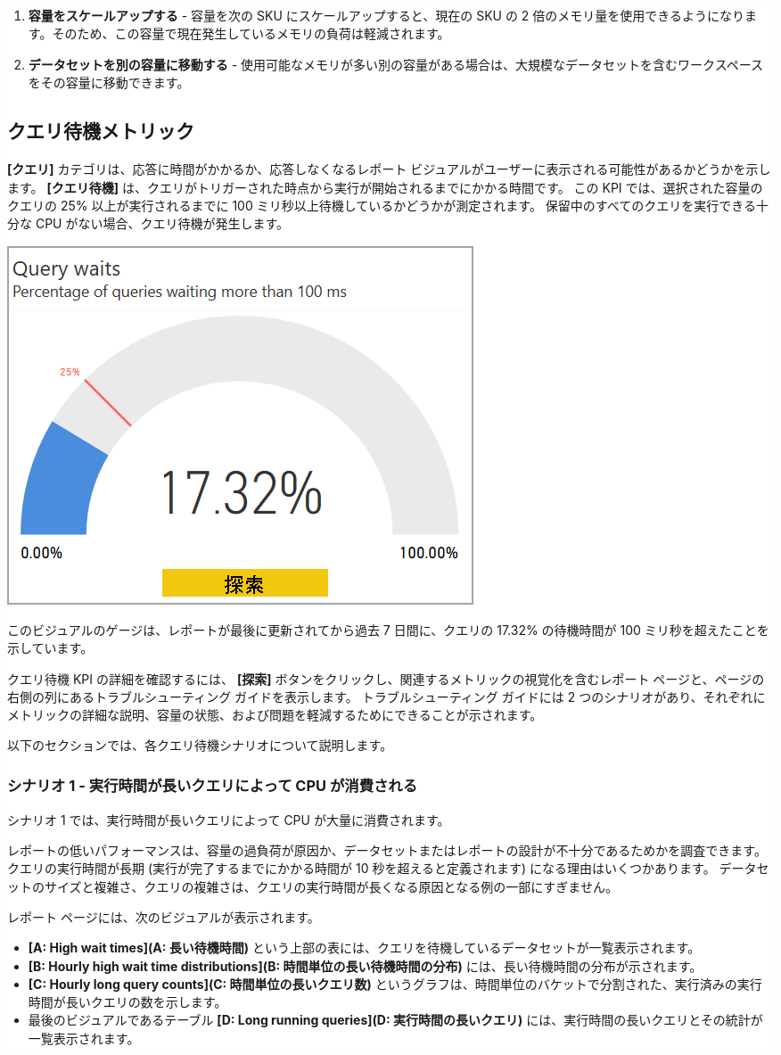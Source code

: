 1. **容量をスケールアップする** - 容量を次の SKU にスケールアップすると、現在の SKU の 2 倍のメモリ量を使用できるようになります。そのため、この容量で現在発生しているメモリの負荷は軽減されます。

2. **データセットを別の容量に移動する** - 使用可能なメモリが多い別の容量がある場合は、大規模なデータセットを含むワークスペースをその容量に移動できます。


## <a name="the-query-waits-metric"></a>クエリ待機メトリック

**[クエリ]** カテゴリは、応答に時間がかかるか、応答しなくなるレポート ビジュアルがユーザーに表示される可能性があるかどうかを示します。 **[クエリ待機]** は、クエリがトリガーされた時点から実行が開始されるまでにかかる時間です。 この KPI では、選択された容量のクエリの 25% 以上が実行されるまでに 100 ミリ秒以上待機しているかどうかが測定されます。 保留中のすべてのクエリを実行できる十分な CPU がない場合、クエリ待機が発生します。 

![クエリ待機ゲージ](media/service-premium-metrics-app/premium-metrics-app-09.png)

このビジュアルのゲージは、レポートが最後に更新されてから過去 7 日間に、クエリの 17.32% の待機時間が 100 ミリ秒を超えたことを示しています。 

クエリ待機 KPI の詳細を確認するには、 **[探索]** ボタンをクリックし、関連するメトリックの視覚化を含むレポート ページと、ページの右側の列にあるトラブルシューティング ガイドを表示します。 トラブルシューティング ガイドには 2 つのシナリオがあり、それぞれにメトリックの詳細な説明、容量の状態、および問題を軽減するためにできることが示されます。

以下のセクションでは、各クエリ待機シナリオについて説明します。

### <a name="scenario-one---long-running-queries-consume-cpu"></a>シナリオ 1 - 実行時間が長いクエリによって CPU が消費される

シナリオ 1 では、実行時間が長いクエリによって CPU が大量に消費されます。 

レポートの低いパフォーマンスは、容量の過負荷が原因か、データセットまたはレポートの設計が不十分であるためかを調査できます。 クエリの実行時間が長期 (実行が完了するまでにかかる時間が 10 秒を超えると定義されます) になる理由はいくつかあります。 データセットのサイズと複雑さ、クエリの複雑さは、クエリの実行時間が長くなる原因となる例の一部にすぎません。 

レポート ページには、次のビジュアルが表示されます。 

* **[A: High wait times]\(A: 長い待機時間\)** という上部の表には、クエリを待機しているデータセットが一覧表示されます。 
* **[B: Hourly high wait time distributions]\(B: 時間単位の長い待機時間の分布\)** には、長い待機時間の分布が示されます。 
* **[C: Hourly long query counts]\(C: 時間単位の長いクエリ数\)** というグラフは、時間単位のバケットで分割された、実行済みの実行時間が長いクエリの数を示します。
* 最後のビジュアルであるテーブル **[D: Long running queries]\(D: 実行時間の長いクエリ\)** には、実行時間の長いクエリとその統計が一覧表示されます。
